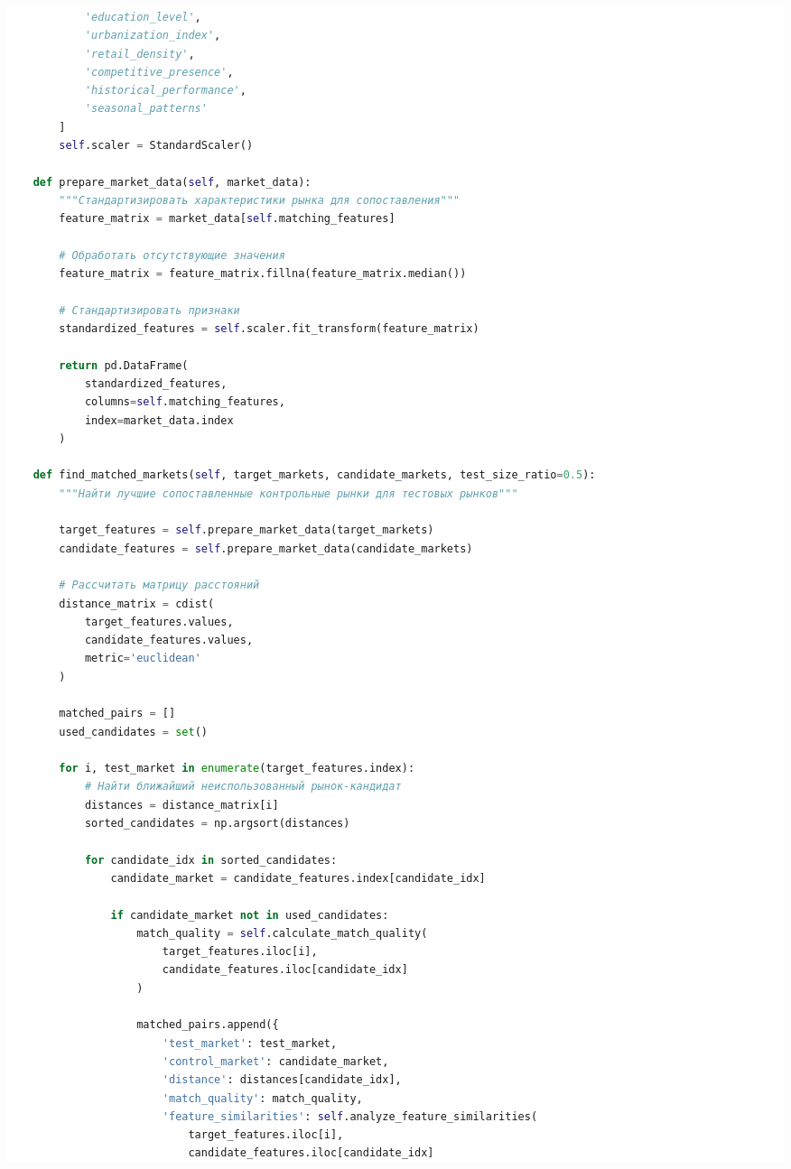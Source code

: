 ```python
            'education_level',
            'urbanization_index',
            'retail_density',
            'competitive_presence',
            'historical_performance',
            'seasonal_patterns'
        ]
        self.scaler = StandardScaler()
        
    def prepare_market_data(self, market_data):
        """Стандартизировать характеристики рынка для сопоставления"""
        feature_matrix = market_data[self.matching_features]
        
        # Обработать отсутствующие значения
        feature_matrix = feature_matrix.fillna(feature_matrix.median())
        
        # Стандартизировать признаки
        standardized_features = self.scaler.fit_transform(feature_matrix)
        
        return pd.DataFrame(
            standardized_features, 
            columns=self.matching_features,
            index=market_data.index
        )
    
    def find_matched_markets(self, target_markets, candidate_markets, test_size_ratio=0.5):
        """Найти лучшие сопоставленные контрольные рынки для тестовых рынков"""
        
        target_features = self.prepare_market_data(target_markets)
        candidate_features = self.prepare_market_data(candidate_markets)
        
        # Рассчитать матрицу расстояний
        distance_matrix = cdist(
            target_features.values,
            candidate_features.values,
            metric='euclidean'
        )
        
        matched_pairs = []
        used_candidates = set()
        
        for i, test_market in enumerate(target_features.index):
            # Найти ближайший неиспользованный рынок-кандидат
            distances = distance_matrix[i]
            sorted_candidates = np.argsort(distances)
            
            for candidate_idx in sorted_candidates:
                candidate_market = candidate_features.index[candidate_idx]
                
                if candidate_market not in used_candidates:
                    match_quality = self.calculate_match_quality(
                        target_features.iloc[i],
                        candidate_features.iloc[candidate_idx]
                    )
                    
                    matched_pairs.append({
                        'test_market': test_market,
                        'control_market': candidate_market,
                        'distance': distances[candidate_idx],
                        'match_quality': match_quality,
                        'feature_similarities': self.analyze_feature_similarities(
                            target_features.iloc[i],
                            candidate_features.iloc[candidate_idx]
```